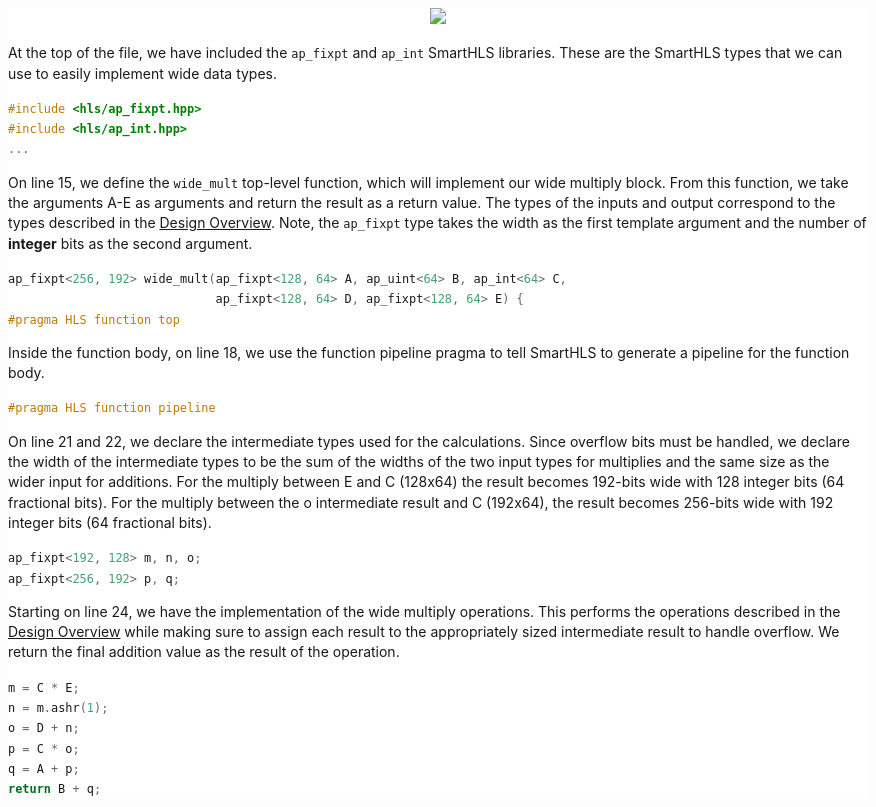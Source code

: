 <p align="center"><img src=".//media/image47.png" /></br>

At the top of the file, we have included the `ap_fixpt` and `ap_int`
SmartHLS libraries. These are the SmartHLS types that we can use to
easily implement wide data types.

```C
#include <hls/ap_fixpt.hpp>
#include <hls/ap_int.hpp> 
...
```

On line 15, we define the `wide_mult` top-level function, which will
implement our wide multiply block. From this function, we take the
arguments A-E as arguments and return the result as a return value. The
types of the inputs and output correspond to the types described in
the	[Design Overview](#design-overview). Note, the `ap_fixpt` type takes the width as the first
template argument and the number of **integer** bits as the second
argument.

```C
ap_fixpt<256, 192> wide_mult(ap_fixpt<128, 64> A, ap_uint<64> B, ap_int<64> C,
                             ap_fixpt<128, 64> D, ap_fixpt<128, 64> E) {
#pragma HLS function top
```

Inside the function body, on line 18, we use the function pipeline
pragma to tell SmartHLS to generate a pipeline for the function body.

```C
#pragma HLS function pipeline
```

On line 21 and 22, we declare the intermediate types used for the
calculations. Since overflow bits must be handled, we declare the width
of the intermediate types to be the sum of the widths of the two input
types for multiplies and the same size as the wider input for additions.
For the multiply between E and C (128x64) the result becomes 192-bits
wide with 128 integer bits (64 fractional bits). For the multiply
between the o intermediate result and C (192x64), the result becomes
256-bits wide with 192 integer bits (64 fractional bits).

```C
ap_fixpt<192, 128> m, n, o;
ap_fixpt<256, 192> p, q;
```

Starting on line 24, we have the implementation of the wide multiply
operations. This performs the operations described in the [Design Overview](#design-overview) while
making sure to assign each result to the appropriately sized
intermediate result to handle overflow. We return the final addition
value as the result of the operation.

```C
m = C * E;
n = m.ashr(1);
o = D + n;
p = C * o;
q = A + p;
return B + q;
```
